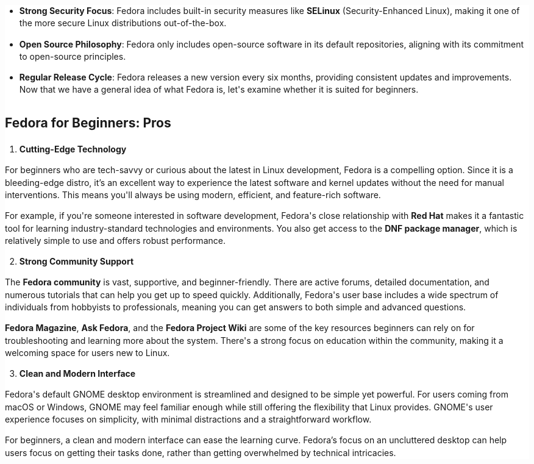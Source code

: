 * **Strong Security Focus**: Fedora includes built-in security measures like **SELinux** (Security-Enhanced Linux), making it one of the more secure Linux distributions out-of-the-box.

* **Open Source Philosophy**: Fedora only includes open-source software in its default repositories, aligning with its commitment to open-source principles.

* **Regular Release Cycle**: Fedora releases a new version every six months, providing consistent updates and improvements.
Now that we have a general idea of what Fedora is, let's examine whether it is suited for beginners.



## Fedora for Beginners: Pros



1. **Cutting-Edge Technology**



For beginners who are tech-savvy or curious about the latest in Linux development, Fedora is a compelling option. Since it is a bleeding-edge distro, it’s an excellent way to experience the latest software and kernel updates without the need for manual interventions. This means you'll always be using modern, efficient, and feature-rich software.



For example, if you're someone interested in software development, Fedora's close relationship with **Red Hat** makes it a fantastic tool for learning industry-standard technologies and environments. You also get access to the **DNF package manager**, which is relatively simple to use and offers robust performance.



2. **Strong Community Support**



The **Fedora community** is vast, supportive, and beginner-friendly. There are active forums, detailed documentation, and numerous tutorials that can help you get up to speed quickly. Additionally, Fedora's user base includes a wide spectrum of individuals from hobbyists to professionals, meaning you can get answers to both simple and advanced questions.



**Fedora Magazine**, **Ask Fedora**, and the **Fedora Project Wiki** are some of the key resources beginners can rely on for troubleshooting and learning more about the system. There's a strong focus on education within the community, making it a welcoming space for users new to Linux.



3. **Clean and Modern Interface**



Fedora's default GNOME desktop environment is streamlined and designed to be simple yet powerful. For users coming from macOS or Windows, GNOME may feel familiar enough while still offering the flexibility that Linux provides. GNOME's user experience focuses on simplicity, with minimal distractions and a straightforward workflow.



For beginners, a clean and modern interface can ease the learning curve. Fedora’s focus on an uncluttered desktop can help users focus on getting their tasks done, rather than getting overwhelmed by technical intricacies.
